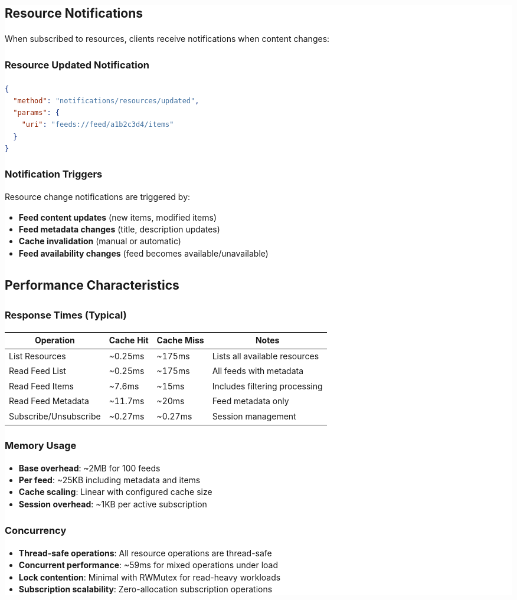 ## Resource Notifications

When subscribed to resources, clients receive notifications when content changes:

### Resource Updated Notification

```json
{
  "method": "notifications/resources/updated",
  "params": {
    "uri": "feeds://feed/a1b2c3d4/items"
  }
}
```

### Notification Triggers

Resource change notifications are triggered by:
- **Feed content updates** (new items, modified items)
- **Feed metadata changes** (title, description updates)
- **Cache invalidation** (manual or automatic)
- **Feed availability changes** (feed becomes available/unavailable)

## Performance Characteristics

### Response Times (Typical)

| Operation | Cache Hit | Cache Miss | Notes |
|-----------|-----------|------------|-------|
| List Resources | ~0.25ms | ~175ms | Lists all available resources |
| Read Feed List | ~0.25ms | ~175ms | All feeds with metadata |
| Read Feed Items | ~7.6ms | ~15ms | Includes filtering processing |
| Read Feed Metadata | ~11.7ms | ~20ms | Feed metadata only |
| Subscribe/Unsubscribe | ~0.27ms | ~0.27ms | Session management |

### Memory Usage

- **Base overhead**: ~2MB for 100 feeds
- **Per feed**: ~25KB including metadata and items
- **Cache scaling**: Linear with configured cache size
- **Session overhead**: ~1KB per active subscription

### Concurrency

- **Thread-safe operations**: All resource operations are thread-safe
- **Concurrent performance**: ~59ms for mixed operations under load
- **Lock contention**: Minimal with RWMutex for read-heavy workloads
- **Subscription scalability**: Zero-allocation subscription operations

